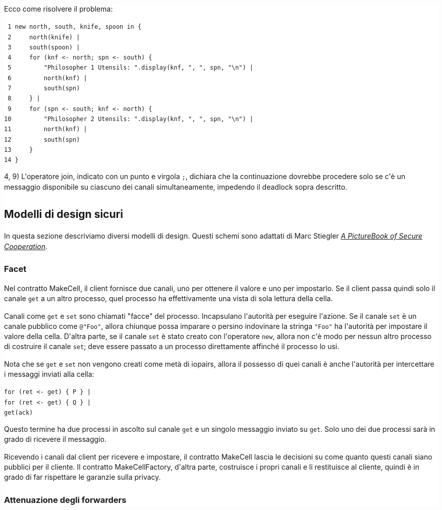 Ecco come risolvere il problema:

     1 new north, south, knife, spoon in {
     2     north(knife) |
     3     south(spoon) |
     4     for (knf <- north; spn <- south) {
     5         "Philosopher 1 Utensils: ".display(knf, ", ", spn, "\n") |
     6         north(knf) |
     7         south(spn)
     8     } |
     9     for (spn <- south; knf <- north) {
    10         "Philosopher 2 Utensils: ".display(knf, ", ", spn, "\n") |
    11         north(knf) |
    12         south(spn)
    13     }
    14 }

4, 9) L'operatore join, indicato con un punto e virgola `;`, dichiara che la continuazione dovrebbe procedere solo se c'è un messaggio disponibile su ciascuno dei canali simultaneamente, impedendo il deadlock sopra descritto.

## Modelli di design sicuri

In questa sezione descriviamo diversi modelli di design. Questi schemi sono adattati di Marc Stiegler [_A PictureBook of Secure Cooperation_](http://erights.org/talks/efun/SecurityPictureBook.pdf).

### Facet

Nel contratto MakeCell, il client fornisce due canali, uno per ottenere il valore e uno per impostarlo. Se il client passa quindi solo il canale `get` a un altro processo, quel processo ha effettivamente una vista di sola lettura della cella.  

Canali come `get` e `set` sono chiamati "facce" del processo. Incapsulano l'autorità per eseguire l'azione. Se il canale `set` è un canale pubblico come `@"Foo"`, allora chiunque possa imparare o persino indovinare la stringa `"Foo"` ha l'autorità per impostare il valore della cella. D'altra parte, se il canale `set` è stato creato con l'operatore `new`, allora non c'è modo per nessun altro processo di costruire il canale `set`; deve essere passato a un processo direttamente affinché il processo lo usi.  

Nota che se `get` e `set` non vengono creati come metà di iopairs, allora il possesso di quei canali è anche l'autorità per intercettare i messaggi inviati alla cella:

    for (ret <- get) { P } | 
    for (ret <- get) { Q } | 
    get(ack)

Questo termine ha due processi in ascolto sul canale `get` e un singolo messaggio inviato su `get`.  Solo uno dei due processi sarà in grado di ricevere il messaggio.

Ricevendo i canali dal client per ricevere e impostare, il contratto MakeCell lascia le decisioni su come quanto questi canali siano pubblici per il cliente. Il contratto MakeCellFactory, d'altra parte, costruisce i propri canali e li restituisce al cliente, quindi è in grado di far rispettare le garanzie sulla privacy.

### Attenuazione degli forwarders
